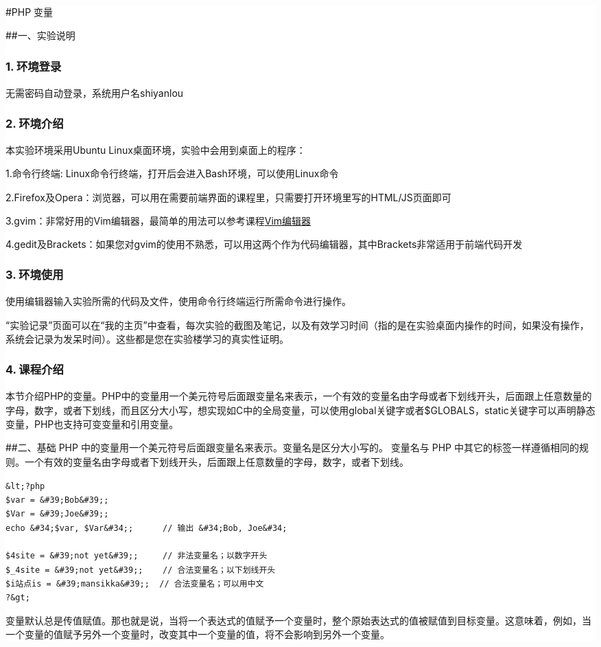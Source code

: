 
#PHP 变量


##一、实验说明

### 1. 环境登录 


无需密码自动登录，系统用户名shiyanlou 


### 2. 环境介绍 


本实验环境采用Ubuntu Linux桌面环境，实验中会用到桌面上的程序： 


1.命令行终端: Linux命令行终端，打开后会进入Bash环境，可以使用Linux命令 

2.Firefox及Opera：浏览器，可以用在需要前端界面的课程里，只需要打开环境里写的HTML/JS页面即可 

3.gvim：非常好用的Vim编辑器，最简单的用法可以参考课程[Vim编辑器](http://www.shiyanlou.com/courses/2) 

4.gedit及Brackets：如果您对gvim的使用不熟悉，可以用这两个作为代码编辑器，其中Brackets非常适用于前端代码开发 



### 3. 环境使用 


使用编辑器输入实验所需的代码及文件，使用命令行终端运行所需命令进行操作。 




“实验记录”页面可以在“我的主页”中查看，每次实验的截图及笔记，以及有效学习时间（指的是在实验桌面内操作的时间，如果没有操作，系统会记录为发呆时间）。这些都是您在实验楼学习的真实性证明。 

### 4. 课程介绍

本节介绍PHP的变量。PHP中的变量用一个美元符号后面跟变量名来表示，一个有效的变量名由字母或者下划线开头，后面跟上任意数量的字母，数字，或者下划线，而且区分大小写，想实现如C中的全局变量，可以使用global关键字或者$GLOBALS，static关键字可以声明静态变量，PHP也支持可变变量和引用变量。


##二、基础
PHP 中的变量用一个美元符号后面跟变量名来表示。变量名是区分大小写的。 变量名与 PHP 中其它的标签一样遵循相同的规则。一个有效的变量名由字母或者下划线开头，后面跟上任意数量的字母，数字，或者下划线。
```
&lt;?php
$var = &#39;Bob&#39;;
$Var = &#39;Joe&#39;;
echo &#34;$var, $Var&#34;;      // 输出 &#34;Bob, Joe&#34;

$4site = &#39;not yet&#39;;     // 非法变量名；以数字开头
$_4site = &#39;not yet&#39;;    // 合法变量名；以下划线开头
$i站点is = &#39;mansikka&#39;;  // 合法变量名；可以用中文
?&gt; 
```

变量默认总是传值赋值。那也就是说，当将一个表达式的值赋予一个变量时，整个原始表达式的值被赋值到目标变量。这意味着，例如，当一个变量的值赋予另外一个变量时，改变其中一个变量的值，将不会影响到另外一个变量。
